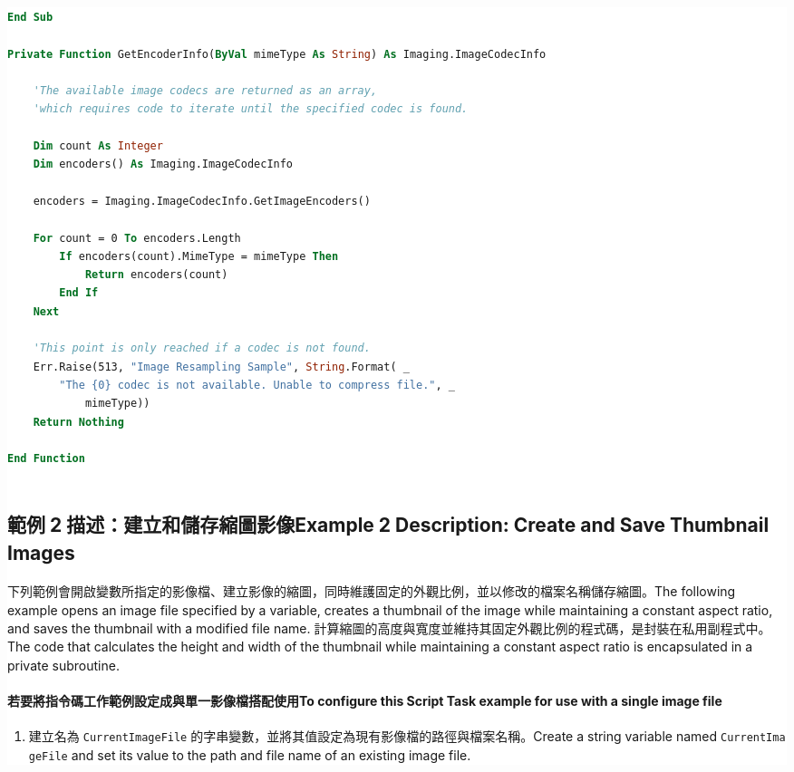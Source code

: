```vb  
End Sub  
  
Private Function GetEncoderInfo(ByVal mimeType As String) As Imaging.ImageCodecInfo  
  
    'The available image codecs are returned as an array,  
    'which requires code to iterate until the specified codec is found.  
  
    Dim count As Integer  
    Dim encoders() As Imaging.ImageCodecInfo  
  
    encoders = Imaging.ImageCodecInfo.GetImageEncoders()  
  
    For count = 0 To encoders.Length  
        If encoders(count).MimeType = mimeType Then  
            Return encoders(count)  
        End If  
    Next  
  
    'This point is only reached if a codec is not found.  
    Err.Raise(513, "Image Resampling Sample", String.Format( _  
        "The {0} codec is not available. Unable to compress file.", _  
            mimeType))  
    Return Nothing  
  
End Function  
  
```  
  
##  <a name="example-2-description-create-and-save-thumbnail-images"></a><a name="example2"></a> <span data-ttu-id="b5dbd-124">範例 2 描述：建立和儲存縮圖影像</span><span class="sxs-lookup"><span data-stu-id="b5dbd-124">Example 2 Description: Create and Save Thumbnail Images</span></span>  
 <span data-ttu-id="b5dbd-125">下列範例會開啟變數所指定的影像檔、建立影像的縮圖，同時維護固定的外觀比例，並以修改的檔案名稱儲存縮圖。</span><span class="sxs-lookup"><span data-stu-id="b5dbd-125">The following example opens an image file specified by a variable, creates a thumbnail of the image while maintaining a constant aspect ratio, and saves the thumbnail with a modified file name.</span></span> <span data-ttu-id="b5dbd-126">計算縮圖的高度與寬度並維持其固定外觀比例的程式碼，是封裝在私用副程式中。</span><span class="sxs-lookup"><span data-stu-id="b5dbd-126">The code that calculates the height and width of the thumbnail while maintaining a constant aspect ratio is encapsulated in a private subroutine.</span></span>  
  
#### <a name="to-configure-this-script-task-example-for-use-with-a-single-image-file"></a><span data-ttu-id="b5dbd-127">若要將指令碼工作範例設定成與單一影像檔搭配使用</span><span class="sxs-lookup"><span data-stu-id="b5dbd-127">To configure this Script Task example for use with a single image file</span></span>  
  
1.  <span data-ttu-id="b5dbd-128">建立名為 `CurrentImageFile` 的字串變數，並將其值設定為現有影像檔的路徑與檔案名稱。</span><span class="sxs-lookup"><span data-stu-id="b5dbd-128">Create a string variable named `CurrentImageFile` and set its value to the path and file name of an existing image file.</span></span>  
  